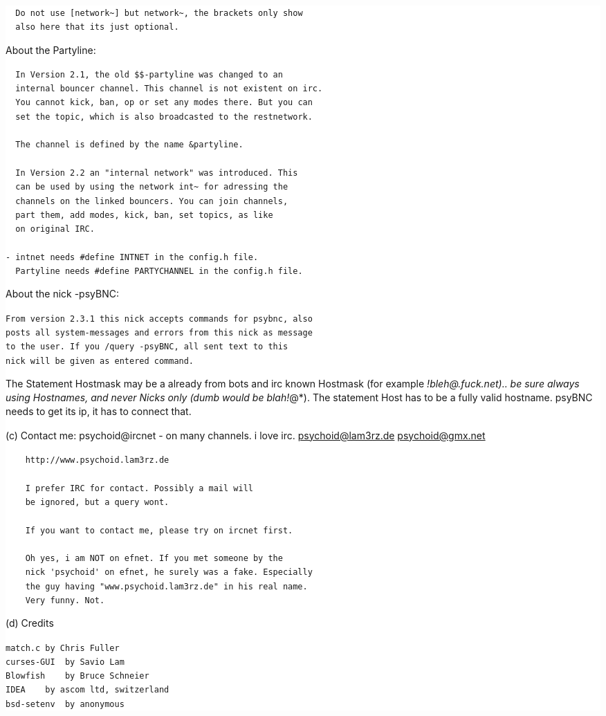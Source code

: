       Do not use [network~] but network~, the brackets only show
      also here that its just optional.

About the Partyline:

      In Version 2.1, the old $$-partyline was changed to an
      internal bouncer channel. This channel is not existent on irc.
      You cannot kick, ban, op or set any modes there. But you can
      set the topic, which is also broadcasted to the restnetwork.
      
      The channel is defined by the name &partyline.

      In Version 2.2 an "internal network" was introduced. This
      can be used by using the network int~ for adressing the
      channels on the linked bouncers. You can join channels,
      part them, add modes, kick, ban, set topics, as like
      on original IRC.

    - intnet needs #define INTNET in the config.h file.
      Partyline needs #define PARTYCHANNEL in the config.h file.

About the nick -psyBNC:

    From version 2.3.1 this nick accepts commands for psybnc, also
    posts all system-messages and errors from this nick as message
    to the user. If you /query -psyBNC, all sent text to this 
    nick will be given as entered command.

The Statement Hostmask may be a already from bots and irc known Hostmask
(for example *!*bleh@*.fuck.net).. be sure always using Hostnames, and never
Nicks only (dumb would be blah!*@*). The statement Host has to be
a fully valid hostname. psyBNC needs to get its ip, it has to
connect that.

(c) Contact me: psychoid@ircnet - on many channels. i love irc.	
		psychoid@lam3rz.de
		psychoid@gmx.net

		http://www.psychoid.lam3rz.de

		I prefer IRC for contact. Possibly a mail will
		be ignored, but a query wont.

		If you want to contact me, please try on ircnet first.

		Oh yes, i am NOT on efnet. If you met someone by the
		nick 'psychoid' on efnet, he surely was a fake. Especially
		the guy having "www.psychoid.lam3rz.de" in his real name.
		Very funny. Not.
		
(d) Credits

    match.c	by Chris Fuller
    curses-GUI	by Savio Lam
    Blowfish	by Bruce Schneier
    IDEA	by ascom ltd, switzerland
    bsd-setenv  by anonymous
